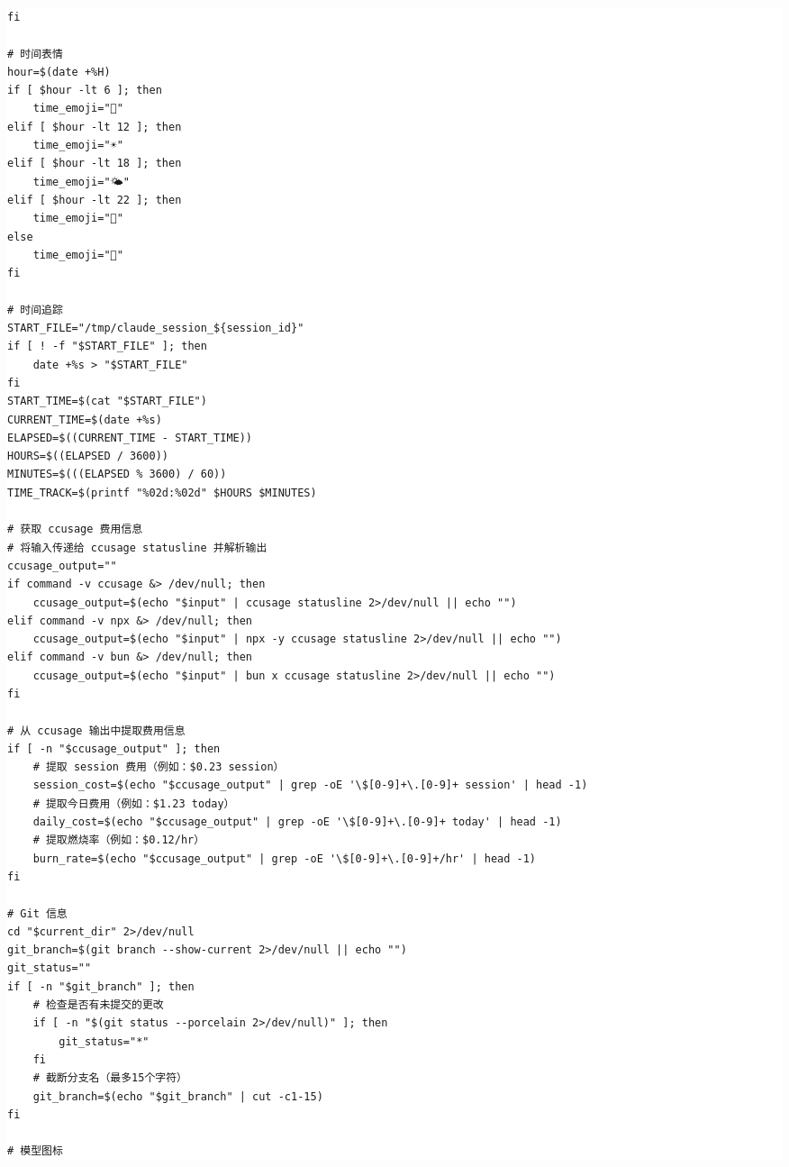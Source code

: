 ```
fi

# 时间表情
hour=$(date +%H)
if [ $hour -lt 6 ]; then
    time_emoji="🌙"
elif [ $hour -lt 12 ]; then
    time_emoji="☀️"
elif [ $hour -lt 18 ]; then
    time_emoji="🌤️"
elif [ $hour -lt 22 ]; then
    time_emoji="🌆"
else
    time_emoji="🌙"
fi

# 时间追踪
START_FILE="/tmp/claude_session_${session_id}"
if [ ! -f "$START_FILE" ]; then
    date +%s > "$START_FILE"
fi
START_TIME=$(cat "$START_FILE")
CURRENT_TIME=$(date +%s)
ELAPSED=$((CURRENT_TIME - START_TIME))
HOURS=$((ELAPSED / 3600))
MINUTES=$(((ELAPSED % 3600) / 60))
TIME_TRACK=$(printf "%02d:%02d" $HOURS $MINUTES)

# 获取 ccusage 费用信息
# 将输入传递给 ccusage statusline 并解析输出
ccusage_output=""
if command -v ccusage &> /dev/null; then
    ccusage_output=$(echo "$input" | ccusage statusline 2>/dev/null || echo "")
elif command -v npx &> /dev/null; then
    ccusage_output=$(echo "$input" | npx -y ccusage statusline 2>/dev/null || echo "")
elif command -v bun &> /dev/null; then
    ccusage_output=$(echo "$input" | bun x ccusage statusline 2>/dev/null || echo "")
fi

# 从 ccusage 输出中提取费用信息
if [ -n "$ccusage_output" ]; then
    # 提取 session 费用（例如：$0.23 session）
    session_cost=$(echo "$ccusage_output" | grep -oE '\$[0-9]+\.[0-9]+ session' | head -1)
    # 提取今日费用（例如：$1.23 today）
    daily_cost=$(echo "$ccusage_output" | grep -oE '\$[0-9]+\.[0-9]+ today' | head -1)
    # 提取燃烧率（例如：$0.12/hr）
    burn_rate=$(echo "$ccusage_output" | grep -oE '\$[0-9]+\.[0-9]+/hr' | head -1)
fi

# Git 信息
cd "$current_dir" 2>/dev/null
git_branch=$(git branch --show-current 2>/dev/null || echo "")
git_status=""
if [ -n "$git_branch" ]; then
    # 检查是否有未提交的更改
    if [ -n "$(git status --porcelain 2>/dev/null)" ]; then
        git_status="*"
    fi
    # 截断分支名（最多15个字符）
    git_branch=$(echo "$git_branch" | cut -c1-15)
fi

# 模型图标
```